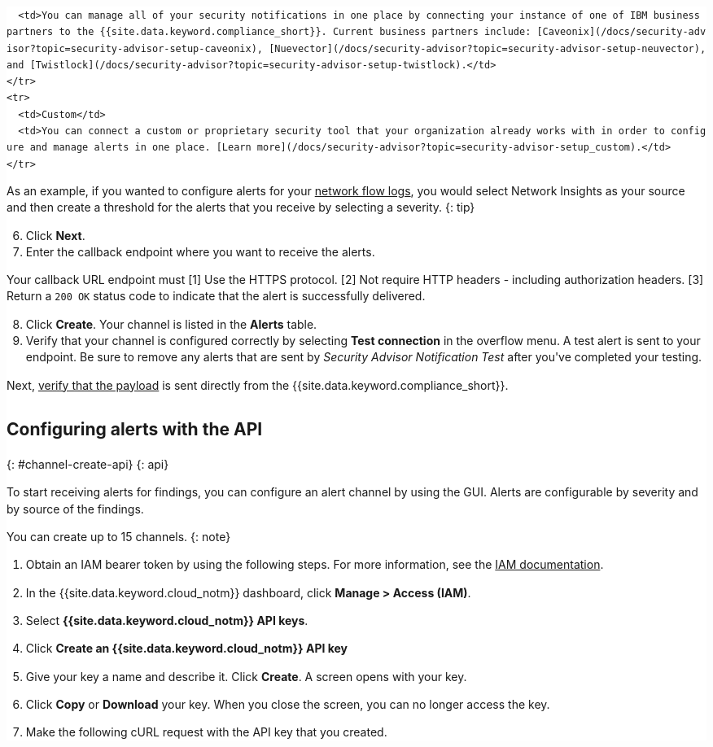       <td>You can manage all of your security notifications in one place by connecting your instance of one of IBM business partners to the {{site.data.keyword.compliance_short}}. Current business partners include: [Caveonix](/docs/security-advisor?topic=security-advisor-setup-caveonix), [Nuevector](/docs/security-advisor?topic=security-advisor-setup-neuvector), and [Twistlock](/docs/security-advisor?topic=security-advisor-setup-twistlock).</td>
    </tr>
    <tr>
      <td>Custom</td>
      <td>You can connect a custom or proprietary security tool that your organization already works with in order to configure and manage alerts in one place. [Learn more](/docs/security-advisor?topic=security-advisor-setup_custom).</td>
    </tr>
  </table>

  As an example, if you wanted to configure alerts for your [network flow logs](/docs/vpc?topic=vpc-flow-logs), you would select Network Insights as your source and then create a threshold for the alerts that you receive by selecting a severity.
  {: tip}

6. Click **Next**.
7. Enter the callback endpoint where you want to receive the alerts.

  Your callback URL endpoint must [1] Use the HTTPS protocol. [2] Not require HTTP headers - including authorization headers. [3] Return a `200 OK` status code to indicate that the alert is successfully delivered.

8. Click **Create**. Your channel is listed in the **Alerts** table.
9. Verify that your channel is configured correctly by selecting **Test connection** in the overflow menu. A test alert is sent to your endpoint. Be sure to remove any alerts that are sent by *Security Advisor Notification Test* after you've completed your testing.

Next, [verify that the payload](#verify) is sent directly from the {{site.data.keyword.compliance_short}}.



## Configuring alerts with the API
{: #channel-create-api}
{: api}

To start receiving alerts for findings, you can configure an alert channel by using the GUI. Alerts are configurable by severity and by source of the findings.

You can create up to 15 channels.
{: note}

1. Obtain an IAM bearer token by using the following steps. For more information, see the [IAM documentation](/docs/account?topic=account-access-getstarted).

  1. In the {{site.data.keyword.cloud_notm}} dashboard, click **Manage > Access (IAM)**.
  2. Select **{{site.data.keyword.cloud_notm}} API keys**.
  3. Click **Create an {{site.data.keyword.cloud_notm}} API key**
  4. Give your key a name and describe it. Click **Create**. A screen opens with your key.
  5. Click **Copy** or **Download** your key. When you close the screen, you can no longer access the key.
  6. Make the following cURL request with the API key that you created.

